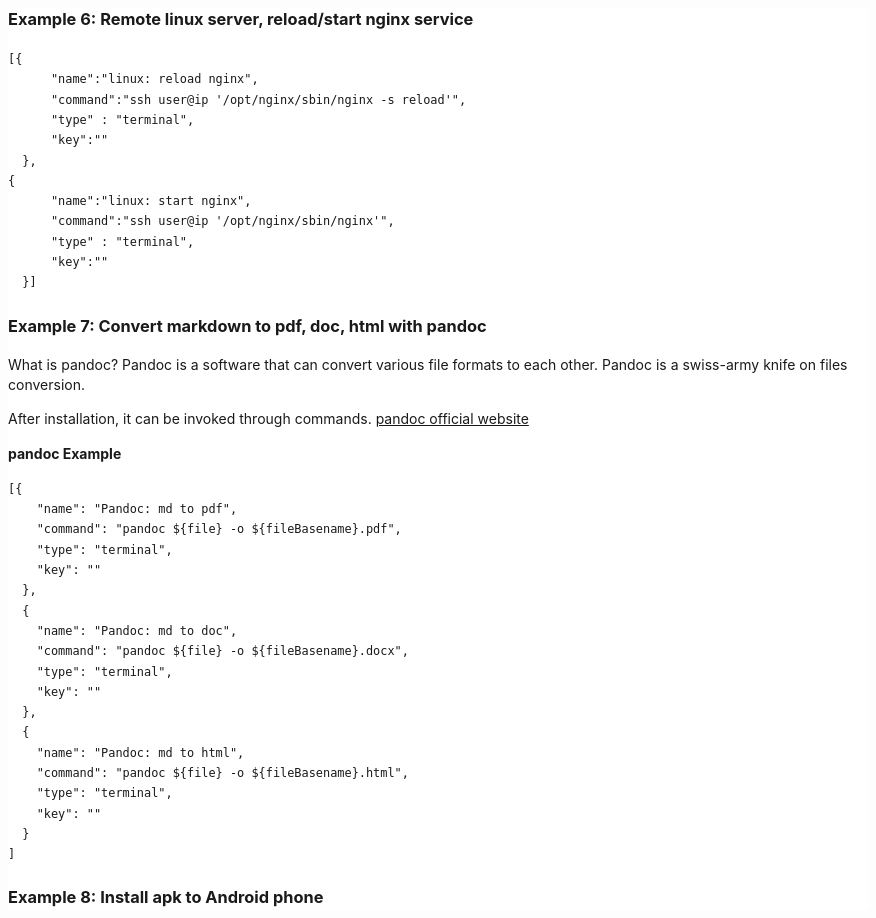 ### Example 6:  Remote linux server, reload/start nginx service

```
[{
      "name":"linux: reload nginx",
      "command":"ssh user@ip '/opt/nginx/sbin/nginx -s reload'",
      "type" : "terminal",
      "key":""
  },
{
      "name":"linux: start nginx",
      "command":"ssh user@ip '/opt/nginx/sbin/nginx'",
      "type" : "terminal",
      "key":""
  }]
```

### Example 7:  Convert markdown to pdf, doc, html with pandoc

What is pandoc? Pandoc is a software that can convert various file formats to each other. Pandoc is a swiss-army knife on files conversion. 

After installation, it can be invoked through commands. [pandoc official website](http://www.pandoc.org)

**pandoc Example**

```
[{
    "name": "Pandoc: md to pdf",
    "command": "pandoc ${file} -o ${fileBasename}.pdf",
    "type": "terminal",
    "key": ""
  },
  {
    "name": "Pandoc: md to doc",
    "command": "pandoc ${file} -o ${fileBasename}.docx",
    "type": "terminal",
    "key": ""
  },
  {
    "name": "Pandoc: md to html",
    "command": "pandoc ${file} -o ${fileBasename}.html",
    "type": "terminal",
    "key": ""
  }
]
```

### Example 8:  Install apk to Android phone
